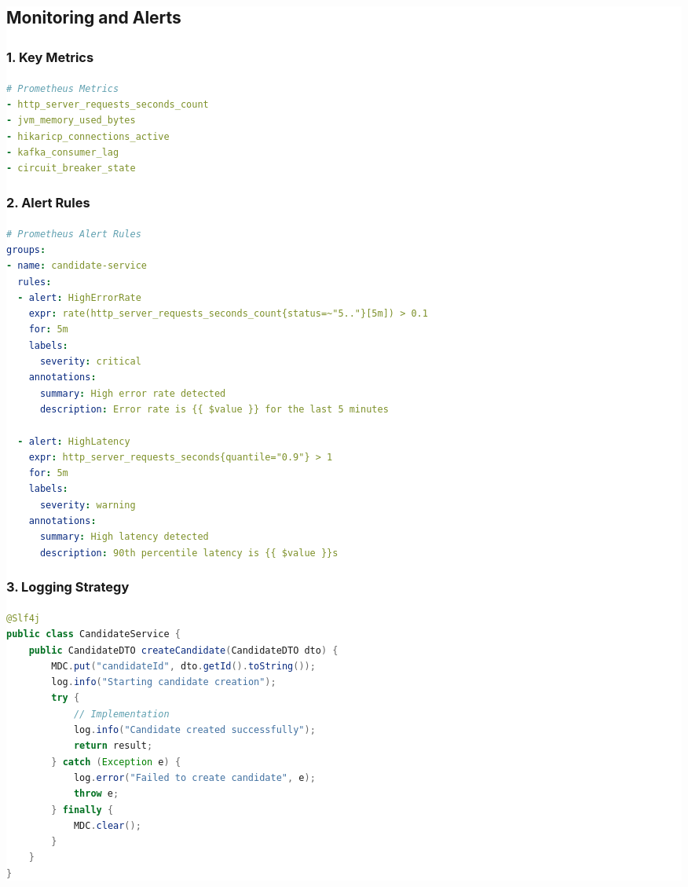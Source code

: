## Monitoring and Alerts

### 1. Key Metrics
```yaml
# Prometheus Metrics
- http_server_requests_seconds_count
- jvm_memory_used_bytes
- hikaricp_connections_active
- kafka_consumer_lag
- circuit_breaker_state
```

### 2. Alert Rules
```yaml
# Prometheus Alert Rules
groups:
- name: candidate-service
  rules:
  - alert: HighErrorRate
    expr: rate(http_server_requests_seconds_count{status=~"5.."}[5m]) > 0.1
    for: 5m
    labels:
      severity: critical
    annotations:
      summary: High error rate detected
      description: Error rate is {{ $value }} for the last 5 minutes

  - alert: HighLatency
    expr: http_server_requests_seconds{quantile="0.9"} > 1
    for: 5m
    labels:
      severity: warning
    annotations:
      summary: High latency detected
      description: 90th percentile latency is {{ $value }}s
```

### 3. Logging Strategy
```java
@Slf4j
public class CandidateService {
    public CandidateDTO createCandidate(CandidateDTO dto) {
        MDC.put("candidateId", dto.getId().toString());
        log.info("Starting candidate creation");
        try {
            // Implementation
            log.info("Candidate created successfully");
            return result;
        } catch (Exception e) {
            log.error("Failed to create candidate", e);
            throw e;
        } finally {
            MDC.clear();
        }
    }
}
``` 